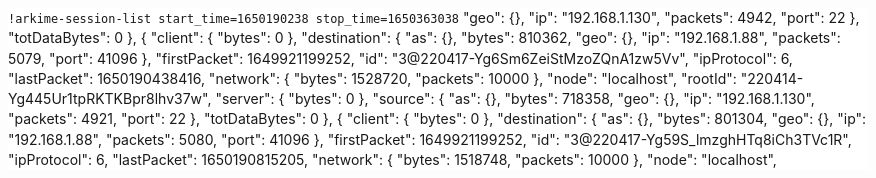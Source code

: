 ```!arkime-session-list start_time=1650190238 stop_time=1650363038```
                        "geo": {},
                        "ip": "192.168.1.130",
                        "packets": 4942,
                        "port": 22
                    },
                    "totDataBytes": 0
                },
                {
                    "client": {
                        "bytes": 0
                    },
                    "destination": {
                        "as": {},
                        "bytes": 810362,
                        "geo": {},
                        "ip": "192.168.1.88",
                        "packets": 5079,
                        "port": 41096
                    },
                    "firstPacket": 1649921199252,
                    "id": "3@220417-Yg6Sm6ZeiStMzoZQnA1zw5Vv",
                    "ipProtocol": 6,
                    "lastPacket": 1650190438416,
                    "network": {
                        "bytes": 1528720,
                        "packets": 10000
                    },
                    "node": "localhost",
                    "rootId": "220414-Yg445Ur1tpRKTKBpr8lhv37w",
                    "server": {
                        "bytes": 0
                    },
                    "source": {
                        "as": {},
                        "bytes": 718358,
                        "geo": {},
                        "ip": "192.168.1.130",
                        "packets": 4921,
                        "port": 22
                    },
                    "totDataBytes": 0
                },
                {
                    "client": {
                        "bytes": 0
                    },
                    "destination": {
                        "as": {},
                        "bytes": 801304,
                        "geo": {},
                        "ip": "192.168.1.88",
                        "packets": 5080,
                        "port": 41096
                    },
                    "firstPacket": 1649921199252,
                    "id": "3@220417-Yg59S_lmzghHTq8iCh3TVc1R",
                    "ipProtocol": 6,
                    "lastPacket": 1650190815205,
                    "network": {
                        "bytes": 1518748,
                        "packets": 10000
                    },
                    "node": "localhost",
```